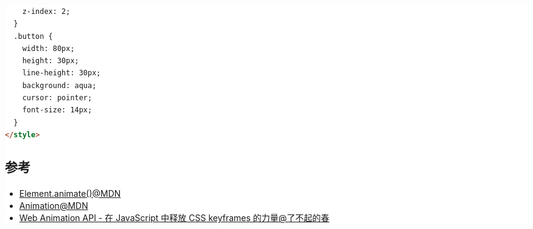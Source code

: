 ```HTML
    z-index: 2;
  }
  .button {
    width: 80px;
    height: 30px;
    line-height: 30px;
    background: aqua;
    cursor: pointer;
    font-size: 14px;
  }
</style>
```

## 参考

- [Element.animate()@MDN](https://developer.mozilla.org/zh-CN/docs/Web/API/Element/animate)
- [Animation@MDN](https://developer.mozilla.org/zh-CN/docs/Web/API/Animation)
- [Web Animation API - 在 JavaScript 中释放 CSS keyframes 的力量@了不起的春](http://luchun.github.io/web-animation-api/)
